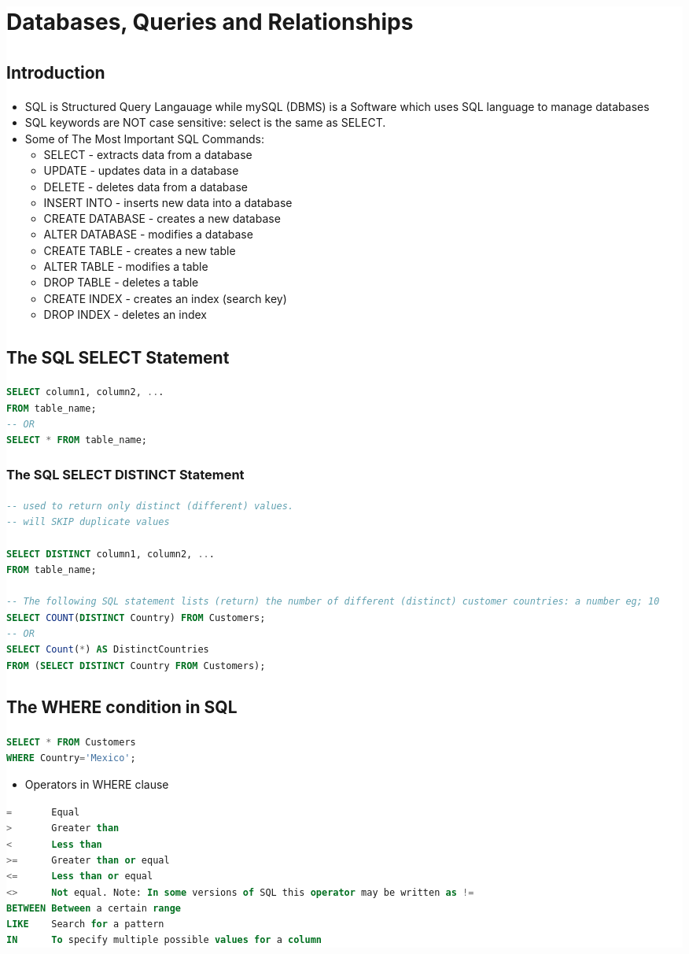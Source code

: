 # Databases, Queries and Relationships

## Introduction
- SQL is Structured Query Langauage while mySQL (DBMS) is a Software which uses SQL language to manage databases
- SQL keywords are NOT case sensitive: select is the same as SELECT.
- Some of The Most Important SQL Commands:
    * SELECT - extracts data from a database
    * UPDATE - updates data in a database
    * DELETE - deletes data from a database
    * INSERT INTO - inserts new data into a database
    * CREATE DATABASE - creates a new database
    * ALTER DATABASE - modifies a database
    * CREATE TABLE - creates a new table
    * ALTER TABLE - modifies a table
    * DROP TABLE - deletes a table
    * CREATE INDEX - creates an index (search key)
    * DROP INDEX - deletes an index

## The SQL SELECT Statement

```sql
SELECT column1, column2, ...
FROM table_name;
-- OR
SELECT * FROM table_name;
```

### The SQL SELECT DISTINCT Statement
```sql
-- used to return only distinct (different) values. 
-- will SKIP duplicate values

SELECT DISTINCT column1, column2, ...
FROM table_name;

-- The following SQL statement lists (return) the number of different (distinct) customer countries: a number eg; 10
SELECT COUNT(DISTINCT Country) FROM Customers;
-- OR
SELECT Count(*) AS DistinctCountries
FROM (SELECT DISTINCT Country FROM Customers);
```
## The WHERE condition in SQL
```sql
SELECT * FROM Customers
WHERE Country='Mexico';
```
- Operators in WHERE clause
```sql
=   	Equal	
>	    Greater than	
<	    Less than	
>=	    Greater than or equal	
<=	    Less than or equal	
<>	    Not equal. Note: In some versions of SQL this operator may be written as !=	
BETWEEN	Between a certain range	
LIKE	Search for a pattern	
IN	    To specify multiple possible values for a column
``` 